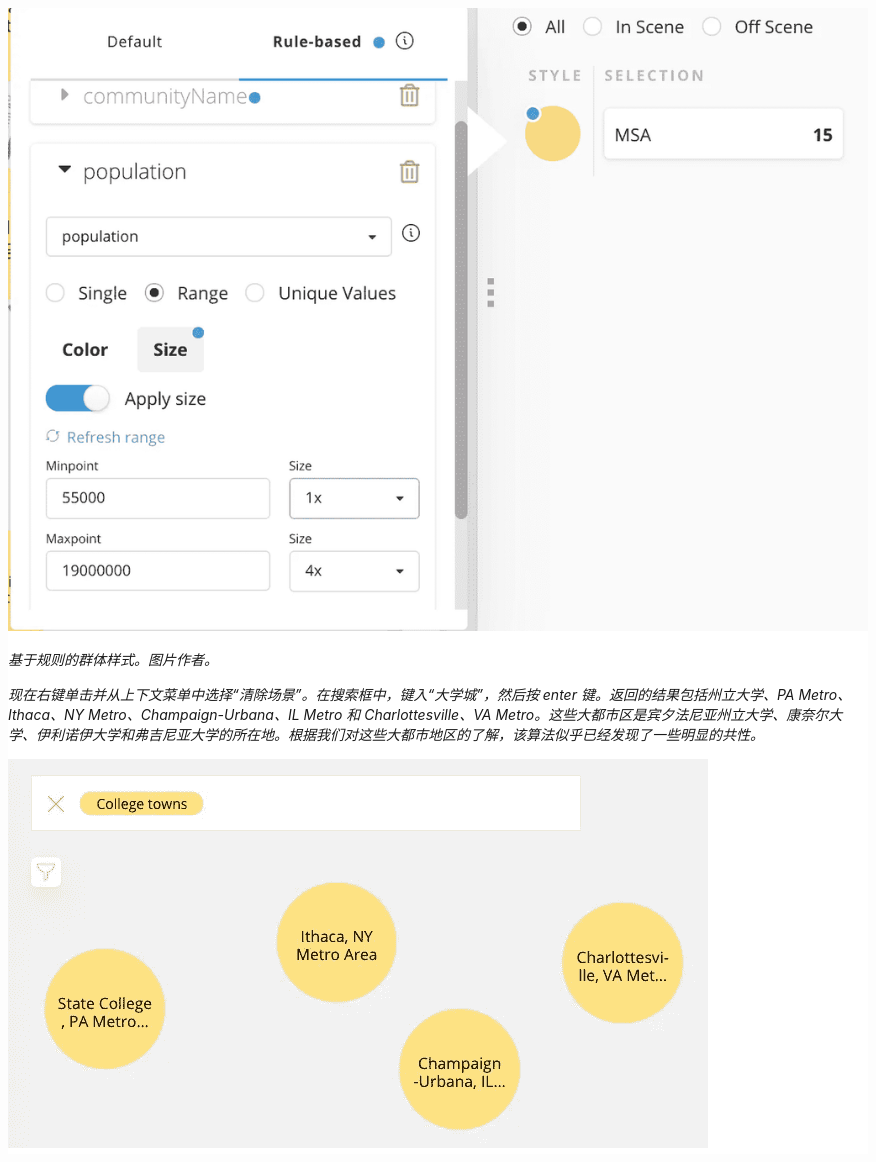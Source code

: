 *![](img/ed6674e73ad0a486d6ddd7a86ee3ec85.png)*

*基于规则的群体样式。图片作者。*

*现在右键单击并从上下文菜单中选择“清除场景”。在搜索框中，键入“大学城”，然后按 enter 键。返回的结果包括州立大学、PA Metro、Ithaca、NY Metro、Champaign-Urbana、IL Metro 和 Charlottesville、VA Metro。这些大都市区是宾夕法尼亚州立大学、康奈尔大学、伊利诺伊大学和弗吉尼亚大学的所在地。根据我们对这些大都市地区的了解，该算法似乎已经发现了一些明显的共性。*

*![](img/5d672c64cff4ddb018e0b60bfaee6ab2.png)*

